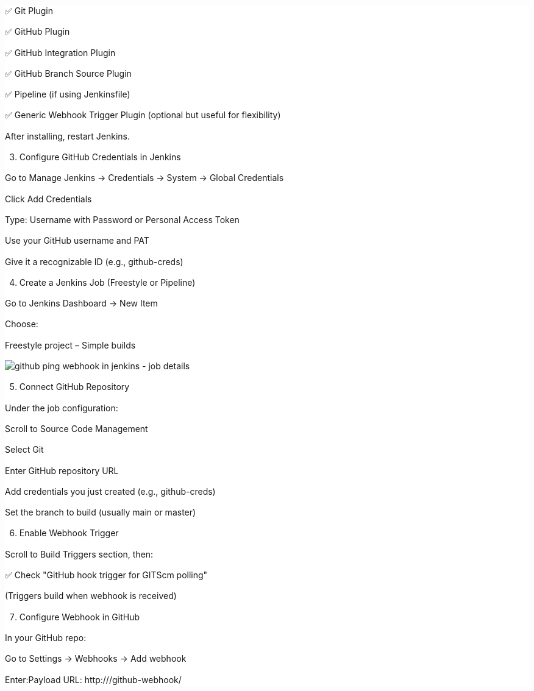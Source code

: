 ✅ Git Plugin

✅ GitHub Plugin

✅ GitHub Integration Plugin

✅ GitHub Branch Source Plugin

✅ Pipeline (if using Jenkinsfile)

✅ Generic Webhook Trigger Plugin (optional but useful for flexibility)

After installing, restart Jenkins.

3. Configure GitHub Credentials in Jenkins

Go to Manage Jenkins → Credentials → System → Global Credentials

Click Add Credentials

Type: Username with Password or Personal Access Token

Use your GitHub username and PAT

Give it a recognizable ID (e.g., github-creds)

4. Create a Jenkins Job (Freestyle or Pipeline)

Go to Jenkins Dashboard → New Item

Choose:

Freestyle project – Simple builds

![github ping webhook in jenkins - job details](https://github.com/user-attachments/assets/2a987cb6-98fd-4782-997f-cccc7684807a)

5. Connect GitHub Repository

Under the job configuration:

Scroll to Source Code Management

Select Git

Enter GitHub repository URL

Add credentials you just created (e.g., github-creds)

Set the branch to build (usually main or master)

6. Enable Webhook Trigger

Scroll to Build Triggers section, then:

✅ Check "GitHub hook trigger for GITScm polling"

(Triggers build when webhook is received)

7. Configure Webhook in GitHub

In your GitHub repo:

Go to Settings → Webhooks → Add webhook

Enter:Payload URL: http://<your-ec2-publicip>/github-webhook/
